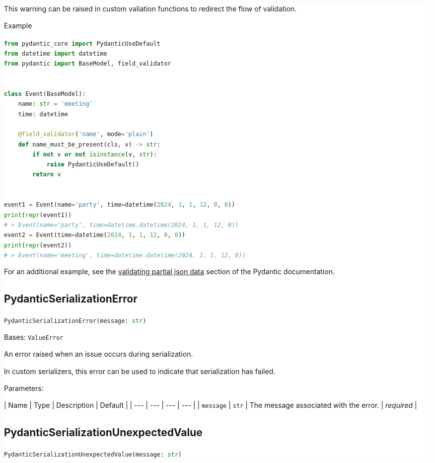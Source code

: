 This warning can be raised in custom valiation functions to redirect the flow of validation.

Example

```py
from pydantic_core import PydanticUseDefault
from datetime import datetime
from pydantic import BaseModel, field_validator


class Event(BaseModel):
    name: str = 'meeting'
    time: datetime

    @field_validator('name', mode='plain')
    def name_must_be_present(cls, v) -> str:
        if not v or not isinstance(v, str):
            raise PydanticUseDefault()
        return v


event1 = Event(name='party', time=datetime(2024, 1, 1, 12, 0, 0))
print(repr(event1))
# > Event(name='party', time=datetime.datetime(2024, 1, 1, 12, 0))
event2 = Event(time=datetime(2024, 1, 1, 12, 0, 0))
print(repr(event2))
# > Event(name='meeting', time=datetime.datetime(2024, 1, 1, 12, 0))

```

For an additional example, see the [validating partial json data](../../concepts/json/#partial-json-parsing) section of the Pydantic documentation.

## PydanticSerializationError

```python
PydanticSerializationError(message: str)

```

Bases: `ValueError`

An error raised when an issue occurs during serialization.

In custom serializers, this error can be used to indicate that serialization has failed.

Parameters:

| Name | Type | Description | Default | | --- | --- | --- | --- | | `message` | `str` | The message associated with the error. | *required* |

## PydanticSerializationUnexpectedValue

```python
PydanticSerializationUnexpectedValue(message: str)

```

